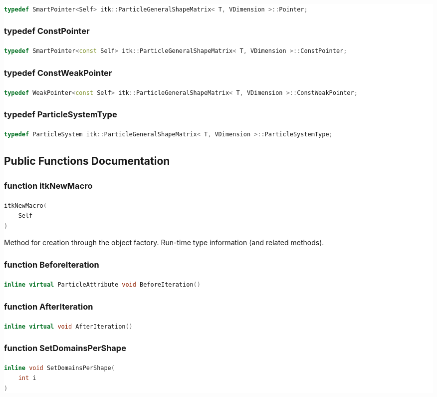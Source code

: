 ```cpp
typedef SmartPointer<Self> itk::ParticleGeneralShapeMatrix< T, VDimension >::Pointer;
```


### typedef ConstPointer

```cpp
typedef SmartPointer<const Self> itk::ParticleGeneralShapeMatrix< T, VDimension >::ConstPointer;
```


### typedef ConstWeakPointer

```cpp
typedef WeakPointer<const Self> itk::ParticleGeneralShapeMatrix< T, VDimension >::ConstWeakPointer;
```


### typedef ParticleSystemType

```cpp
typedef ParticleSystem itk::ParticleGeneralShapeMatrix< T, VDimension >::ParticleSystemType;
```


## Public Functions Documentation

### function itkNewMacro

```cpp
itkNewMacro(
    Self 
)
```


Method for creation through the object factory. Run-time type information (and related methods). 


### function BeforeIteration

```cpp
inline virtual ParticleAttribute void BeforeIteration()
```


### function AfterIteration

```cpp
inline virtual void AfterIteration()
```


### function SetDomainsPerShape

```cpp
inline void SetDomainsPerShape(
    int i
)
```
